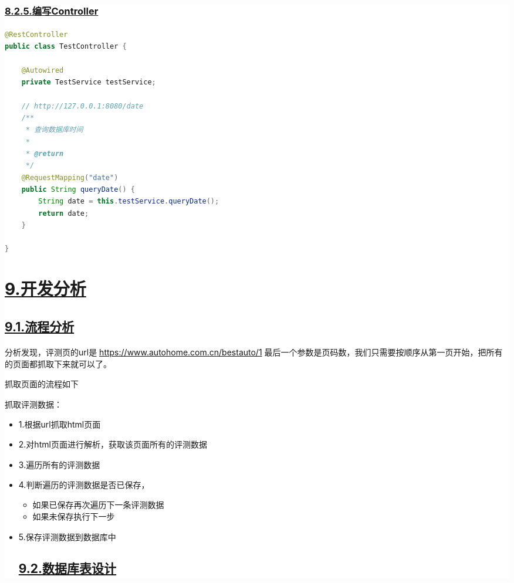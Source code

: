 ### [8.2.5.编写Controller](http://notes.xiyankt.com/#/java/java爬虫?id=_825编写controller)

```java
@RestController
public class TestController {

    @Autowired
    private TestService testService;

    // http://127.0.0.1:8080/date
    /**
     * 查询数据库时间
     * 
     * @return
     */
    @RequestMapping("date")
    public String queryDate() {
        String date = this.testService.queryDate();
        return date;
    }

}
```

# [9.开发分析](http://notes.xiyankt.com/#/java/java爬虫?id=_9开发分析)

## [9.1.流程分析](http://notes.xiyankt.com/#/java/java爬虫?id=_91流程分析)

分析发现，评测页的url是 https://www.autohome.com.cn/bestauto/1 最后一个参数是页码数，我们只需要按顺序从第一页开始，把所有的页面都抓取下来就可以了。

抓取页面的流程如下

抓取评测数据：

- 1.根据url抓取html页面

- 2.对html页面进行解析，获取该页面所有的评测数据

- 3.遍历所有的评测数据

- 4.判断遍历的评测数据是否已保存，

  - 如果已保存再次遍历下一条评测数据
  - 如果未保存执行下一步

- 5.保存评测数据到数据库中

  ## [9.2.数据库表设计](http://notes.xiyankt.com/#/java/java爬虫?id=_92数据库表设计)
